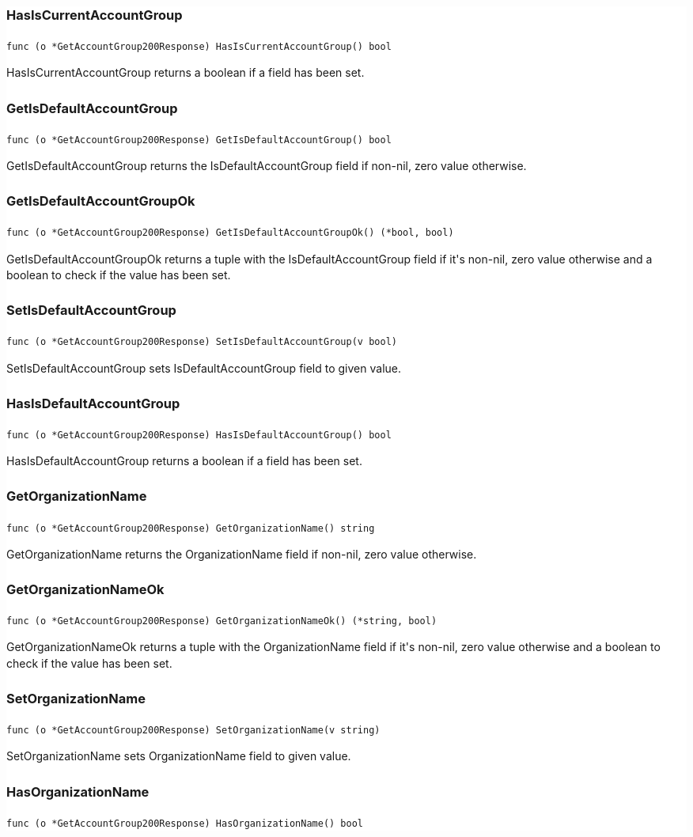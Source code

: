### HasIsCurrentAccountGroup

`func (o *GetAccountGroup200Response) HasIsCurrentAccountGroup() bool`

HasIsCurrentAccountGroup returns a boolean if a field has been set.

### GetIsDefaultAccountGroup

`func (o *GetAccountGroup200Response) GetIsDefaultAccountGroup() bool`

GetIsDefaultAccountGroup returns the IsDefaultAccountGroup field if non-nil, zero value otherwise.

### GetIsDefaultAccountGroupOk

`func (o *GetAccountGroup200Response) GetIsDefaultAccountGroupOk() (*bool, bool)`

GetIsDefaultAccountGroupOk returns a tuple with the IsDefaultAccountGroup field if it's non-nil, zero value otherwise
and a boolean to check if the value has been set.

### SetIsDefaultAccountGroup

`func (o *GetAccountGroup200Response) SetIsDefaultAccountGroup(v bool)`

SetIsDefaultAccountGroup sets IsDefaultAccountGroup field to given value.

### HasIsDefaultAccountGroup

`func (o *GetAccountGroup200Response) HasIsDefaultAccountGroup() bool`

HasIsDefaultAccountGroup returns a boolean if a field has been set.

### GetOrganizationName

`func (o *GetAccountGroup200Response) GetOrganizationName() string`

GetOrganizationName returns the OrganizationName field if non-nil, zero value otherwise.

### GetOrganizationNameOk

`func (o *GetAccountGroup200Response) GetOrganizationNameOk() (*string, bool)`

GetOrganizationNameOk returns a tuple with the OrganizationName field if it's non-nil, zero value otherwise
and a boolean to check if the value has been set.

### SetOrganizationName

`func (o *GetAccountGroup200Response) SetOrganizationName(v string)`

SetOrganizationName sets OrganizationName field to given value.

### HasOrganizationName

`func (o *GetAccountGroup200Response) HasOrganizationName() bool`
